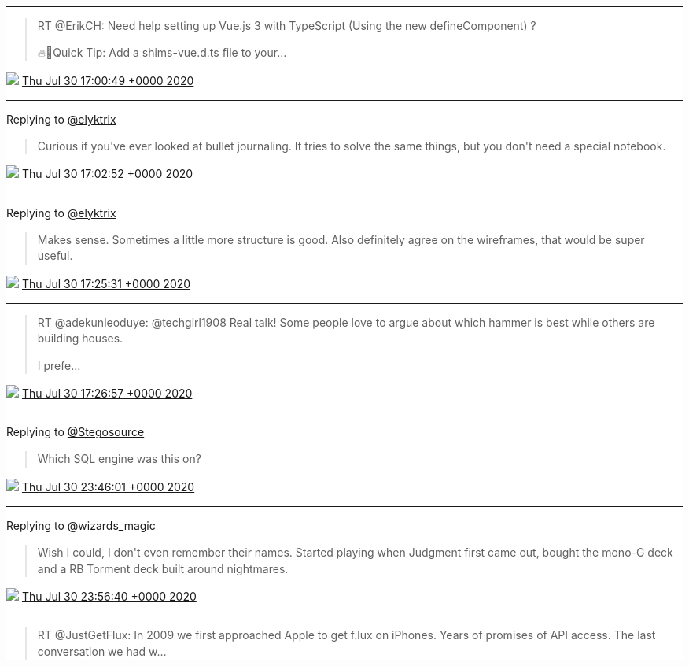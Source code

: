 ----

> RT @ErikCH: Need help setting up Vue.js 3 with TypeScript (Using the new defineComponent) ?
> 
> 🔥🥳Quick Tip: Add a shims-vue.d.ts file to your…

<img src="/media/tweet.ico" width="12" /> [Thu Jul 30 17:00:49 +0000 2020](https://twitter.com/lindsaykwardell/status/1288882252525404160)

----

Replying to [@elyktrix](https://twitter.com/elyktrix/status/1288874890100121601)

> Curious if you've ever looked at bullet journaling. It tries to solve the same things, but you don't need a special notebook.

<img src="/media/tweet.ico" width="12" /> [Thu Jul 30 17:02:52 +0000 2020](https://twitter.com/lindsaykwardell/status/1288882765404889088)

----

Replying to [@elyktrix](https://twitter.com/elyktrix/status/1288886415586189313)

> Makes sense. Sometimes a little more structure is good. Also definitely agree on the wireframes, that would be super useful.

<img src="/media/tweet.ico" width="12" /> [Thu Jul 30 17:25:31 +0000 2020](https://twitter.com/lindsaykwardell/status/1288888468345511937)

----

> RT @adekunleoduye: @techgirl1908 Real talk! Some people love to argue about which hammer is best while others are building houses.
> 
> I prefe…

<img src="/media/tweet.ico" width="12" /> [Thu Jul 30 17:26:57 +0000 2020](https://twitter.com/lindsaykwardell/status/1288888827407298561)

----

Replying to [@Stegosource](https://twitter.com/heyAustinGil/status/1288910548176789504)

> Which SQL engine was this on?

<img src="/media/tweet.ico" width="12" /> [Thu Jul 30 23:46:01 +0000 2020](https://twitter.com/lindsaykwardell/status/1288984223697661952)

----

Replying to [@wizards_magic](https://twitter.com/wizards_magic/status/1288929867736768512)

> Wish I could, I don't even remember their names. Started playing when Judgment first came out, bought the mono-G deck and a RB Torment deck built around nightmares.

<img src="/media/tweet.ico" width="12" /> [Thu Jul 30 23:56:40 +0000 2020](https://twitter.com/lindsaykwardell/status/1288986901815279616)

----

> RT @JustGetFlux: In 2009 we first approached Apple to get f.lux on iPhones. Years of promises of API access. The last conversation we had w…

